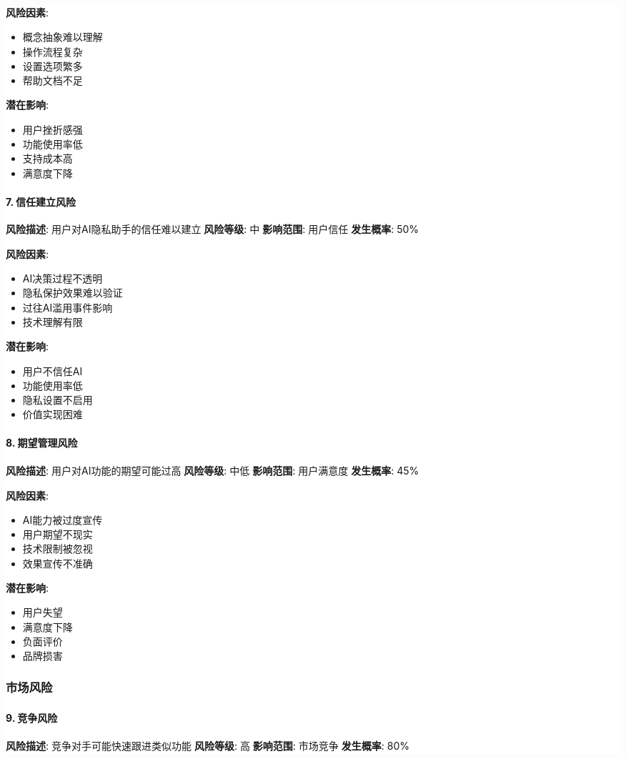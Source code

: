 **风险因素**:
- 概念抽象难以理解
- 操作流程复杂
- 设置选项繁多
- 帮助文档不足

**潜在影响**:
- 用户挫折感强
- 功能使用率低
- 支持成本高
- 满意度下降

#### 7. 信任建立风险
**风险描述**: 用户对AI隐私助手的信任难以建立
**风险等级**: 中
**影响范围**: 用户信任
**发生概率**: 50%

**风险因素**:
- AI决策过程不透明
- 隐私保护效果难以验证
- 过往AI滥用事件影响
- 技术理解有限

**潜在影响**:
- 用户不信任AI
- 功能使用率低
- 隐私设置不启用
- 价值实现困难

#### 8. 期望管理风险
**风险描述**: 用户对AI功能的期望可能过高
**风险等级**: 中低
**影响范围**: 用户满意度
**发生概率**: 45%

**风险因素**:
- AI能力被过度宣传
- 用户期望不现实
- 技术限制被忽视
- 效果宣传不准确

**潜在影响**:
- 用户失望
- 满意度下降
- 负面评价
- 品牌损害

### 市场风险

#### 9. 竞争风险
**风险描述**: 竞争对手可能快速跟进类似功能
**风险等级**: 高
**影响范围**: 市场竞争
**发生概率**: 80%
